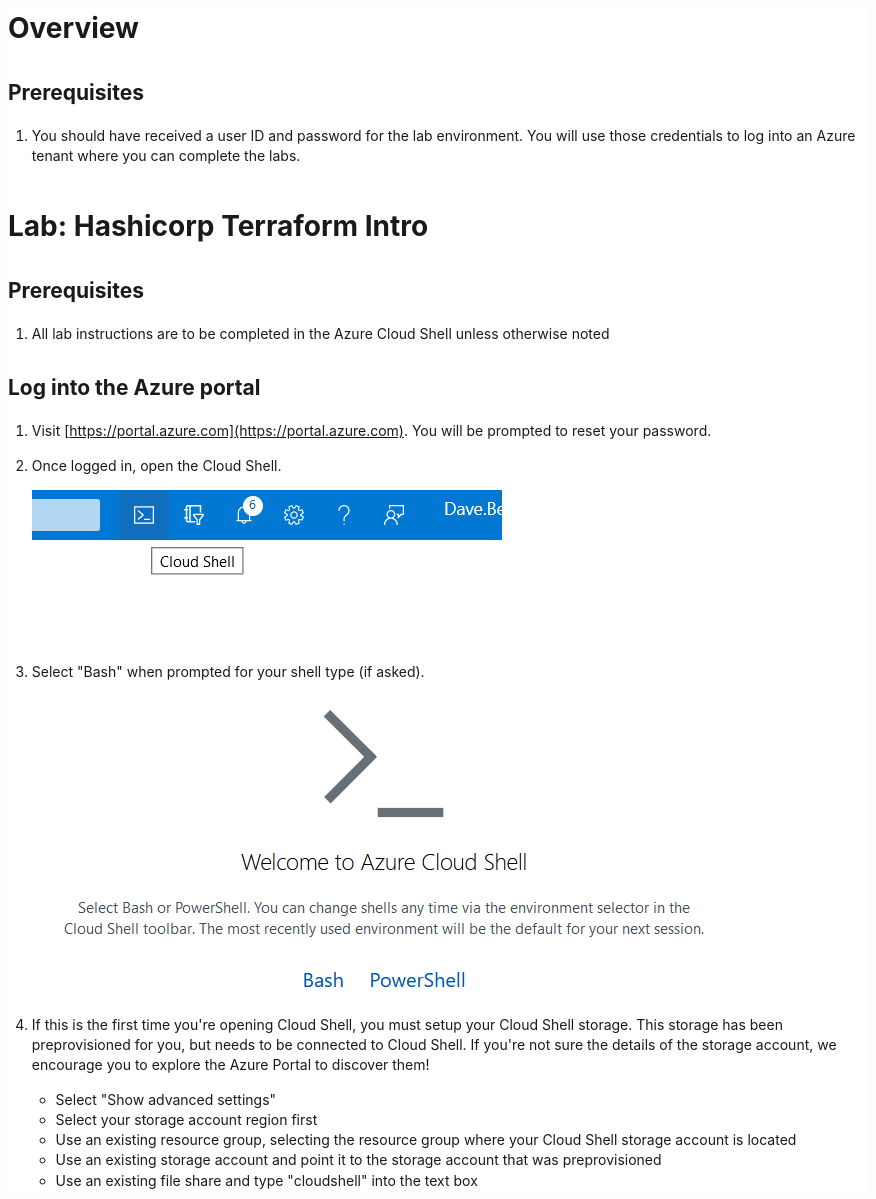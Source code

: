 # Overview

## Prerequisites

1. You should have received a user ID and password for the lab environment.  You will use those credentials to log into an Azure tenant where you can complete the labs.

# Lab: Hashicorp Terraform Intro

## Prerequisites
1. All lab instructions are to be completed in the Azure Cloud Shell unless otherwise noted

## Log into the Azure portal
1. Visit [https://portal.azure.com](https://portal.azure.com). You will be prompted to reset your password.
1. Once logged in, open the Cloud Shell.

   ![Cloud Shell](/.images/cloud-shell.png)
1. Select "Bash" when prompted for your shell type (if asked).

   ![Cloud Shell Bash](/.images/cloud-shell-welcome.png)
1. If this is the first time you're opening Cloud Shell, you must setup your Cloud Shell storage. This storage has been preprovisioned for you, but needs to be connected to Cloud Shell. If you're not sure the details of the storage account, we encourage you to explore the Azure Portal to discover them!
   - Select "Show advanced settings"
   - Select your storage account region first
   - Use an existing resource group, selecting the resource group where your Cloud Shell storage account is located
   - Use an existing storage account and point it to the storage account that was preprovisioned
   - Use an existing file share and type "cloudshell" into the text box
